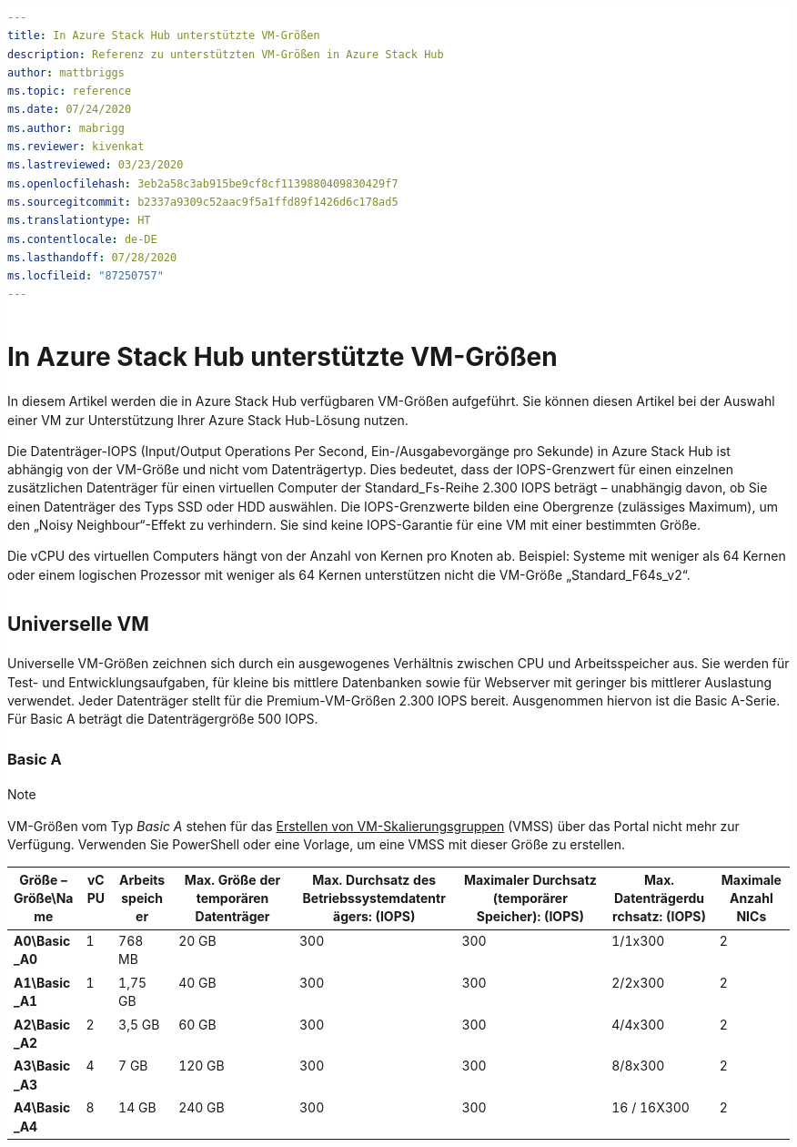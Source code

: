 ```yaml
---
title: In Azure Stack Hub unterstützte VM-Größen
description: Referenz zu unterstützten VM-Größen in Azure Stack Hub
author: mattbriggs
ms.topic: reference
ms.date: 07/24/2020
ms.author: mabrigg
ms.reviewer: kivenkat
ms.lastreviewed: 03/23/2020
ms.openlocfilehash: 3eb2a58c3ab915be9cf8cf1139880409830429f7
ms.sourcegitcommit: b2337a9309c52aac9f5a1ffd89f1426d6c178ad5
ms.translationtype: HT
ms.contentlocale: de-DE
ms.lasthandoff: 07/28/2020
ms.locfileid: "87250757"
---
```

# <a name="vm-sizes-supported-in-azure-stack-hub"></a>In Azure Stack Hub unterstützte VM-Größen

In diesem Artikel werden die in Azure Stack Hub verfügbaren VM-Größen aufgeführt. Sie können diesen Artikel bei der Auswahl einer VM zur Unterstützung Ihrer Azure Stack Hub-Lösung nutzen.

Die Datenträger-IOPS (Input/Output Operations Per Second, Ein-/Ausgabevorgänge pro Sekunde) in Azure Stack Hub ist abhängig von der VM-Größe und nicht vom Datenträgertyp. Dies bedeutet, dass der IOPS-Grenzwert für einen einzelnen zusätzlichen Datenträger für einen virtuellen Computer der Standard_Fs-Reihe 2.300 IOPS beträgt – unabhängig davon, ob Sie einen Datenträger des Typs SSD oder HDD auswählen. Die IOPS-Grenzwerte bilden eine Obergrenze (zulässiges Maximum), um den „Noisy Neighbour“-Effekt zu verhindern. Sie sind keine IOPS-Garantie für eine VM mit einer bestimmten Größe.

Die vCPU des virtuellen Computers hängt von der Anzahl von Kernen pro Knoten ab. Beispiel: Systeme mit weniger als 64 Kernen oder einem logischen Prozessor mit weniger als 64 Kernen unterstützen nicht die VM-Größe „Standard_F64s_v2“.

## <a name="vm-general-purpose"></a>Universelle VM

Universelle VM-Größen zeichnen sich durch ein ausgewogenes Verhältnis zwischen CPU und Arbeitsspeicher aus. Sie werden für Test- und Entwicklungsaufgaben, für kleine bis mittlere Datenbanken sowie für Webserver mit geringer bis mittlerer Auslastung verwendet. Jeder Datenträger stellt für die Premium-VM-Größen 2.300 IOPS bereit. Ausgenommen hiervon ist die Basic A-Serie. Für Basic A beträgt die Datenträgergröße 500 IOPS.

### <a name="basic-a"></a>Basic A

> [!NOTE]
> VM-Größen vom Typ *Basic A* stehen für das [Erstellen von VM-Skalierungsgruppen](../operator/azure-stack-compute-add-scalesets.md) (VMSS) über das Portal nicht mehr zur Verfügung. Verwenden Sie PowerShell oder eine Vorlage, um eine VMSS mit dieser Größe zu erstellen.

|Größe – Größe\Name |vCPU     |Arbeitsspeicher | Max. Größe der temporären Datenträger | Max. Durchsatz des Betriebssystemdatenträgers: (IOPS) | Maximaler Durchsatz (temporärer Speicher): (IOPS) | Max. Datenträgerdurchsatz: (IOPS) | Maximale Anzahl NICs |    
|-----------------|-----|---------|---------|-----|------|-----------|----|
|**A0\Basic_A0**  |1    |768 MB   | 20 GB   |300  | 300  |1/1x300  |2   |
|**A1\Basic_A1**  |1    |1,75 GB  | 40 GB   |300  | 300  |2/2x300  |2   |
|**A2\Basic_A2**  |2    |3,5 GB   | 60 GB   |300  | 300  |4/4x300  |2   |
|**A3\Basic_A3**  |4    |7 GB     | 120 GB  |300  | 300  |8/8x300  |2   |
|**A4\Basic_A4**  |8    |14 GB    | 240 GB  |300  | 300  |16 / 16X300 |2   |
